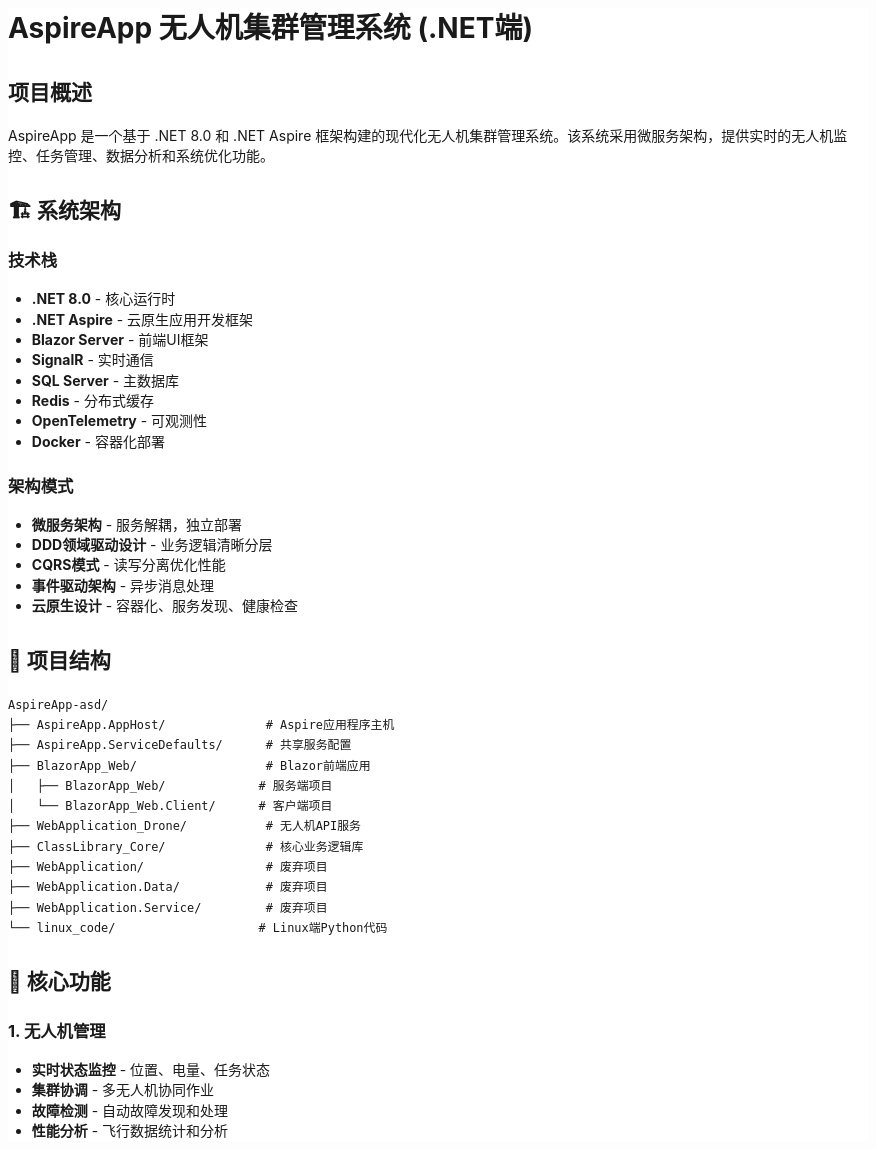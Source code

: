 # AspireApp 无人机集群管理系统 (.NET端)

## 项目概述

AspireApp 是一个基于 .NET 8.0 和 .NET Aspire 框架构建的现代化无人机集群管理系统。该系统采用微服务架构，提供实时的无人机监控、任务管理、数据分析和系统优化功能。

## 🏗️ 系统架构

### 技术栈
- **.NET 8.0** - 核心运行时
- **.NET Aspire** - 云原生应用开发框架
- **Blazor Server** - 前端UI框架
- **SignalR** - 实时通信
- **SQL Server** - 主数据库
- **Redis** - 分布式缓存
- **OpenTelemetry** - 可观测性
- **Docker** - 容器化部署

### 架构模式
- **微服务架构** - 服务解耦，独立部署
- **DDD领域驱动设计** - 业务逻辑清晰分层
- **CQRS模式** - 读写分离优化性能
- **事件驱动架构** - 异步消息处理
- **云原生设计** - 容器化、服务发现、健康检查

## 📁 项目结构

```
AspireApp-asd/
├── AspireApp.AppHost/              # Aspire应用程序主机
├── AspireApp.ServiceDefaults/      # 共享服务配置
├── BlazorApp_Web/                  # Blazor前端应用
│   ├── BlazorApp_Web/             # 服务端项目
│   └── BlazorApp_Web.Client/      # 客户端项目
├── WebApplication_Drone/           # 无人机API服务
├── ClassLibrary_Core/              # 核心业务逻辑库
├── WebApplication/                 # 废弃项目
├── WebApplication.Data/            # 废弃项目
├── WebApplication.Service/         # 废弃项目
└── linux_code/                    # Linux端Python代码
```

## 🚀 核心功能

### 1. 无人机管理
- **实时状态监控** - 位置、电量、任务状态
- **集群协调** - 多无人机协同作业
- **故障检测** - 自动故障发现和处理
- **性能分析** - 飞行数据统计和分析

